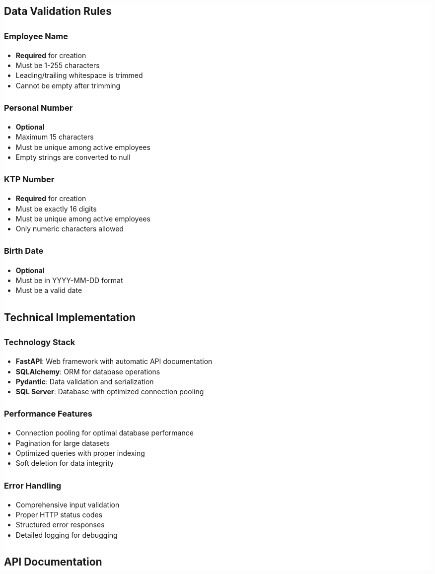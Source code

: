 ## Data Validation Rules

### Employee Name
- **Required** for creation
- Must be 1-255 characters
- Leading/trailing whitespace is trimmed
- Cannot be empty after trimming

### Personal Number
- **Optional**
- Maximum 15 characters
- Must be unique among active employees
- Empty strings are converted to null

### KTP Number
- **Required** for creation
- Must be exactly 16 digits
- Must be unique among active employees
- Only numeric characters allowed

### Birth Date
- **Optional**
- Must be in YYYY-MM-DD format
- Must be a valid date

## Technical Implementation

### Technology Stack
- **FastAPI**: Web framework with automatic API documentation
- **SQLAlchemy**: ORM for database operations
- **Pydantic**: Data validation and serialization
- **SQL Server**: Database with optimized connection pooling

### Performance Features
- Connection pooling for optimal database performance
- Pagination for large datasets
- Optimized queries with proper indexing
- Soft deletion for data integrity

### Error Handling
- Comprehensive input validation
- Proper HTTP status codes
- Structured error responses
- Detailed logging for debugging

## API Documentation
